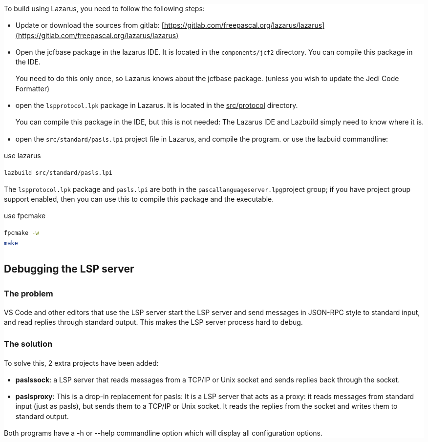 To build using Lazarus, you need to follow the following steps:

* Update or download the sources from gitlab:
[https://gitlab.com/freepascal.org/lazarus/lazarus](https://gitlab.com/freepascal.org/lazarus/lazarus)

* Open the jcfbase package in the lazarus IDE. It is located in the
  `components/jcf2` directory.  You can compile this package in the IDE.
  
  You need to do this only once, so Lazarus knows about the jcfbase package.
  (unless you wish to update the Jedi Code Formatter)

* open the `lspprotocol.lpk` package in Lazarus. It is located in the
  [src/protocol](src/protocol) directory.

  You can compile this package in the IDE, but this is not needed: The
  Lazarus IDE and Lazbuild simply need to know where it is.

* open the `src/standard/pasls.lpi` project file in Lazarus, and compile the
  program. or use the lazbuid commandline:

use lazarus

```sh
lazbuild src/standard/pasls.lpi
```
The `lspprotocol.lpk` package and `pasls.lpi` are both in the
`pascallanguageserver.lpg`project group; if you have project group support enabled,
then you can use this to compile this package and the executable.

use fpcmake

```sh
fpcmake -w
make
```

## Debugging the LSP server

### The problem

VS Code and other editors that use the LSP server start the LSP server and
send messages in JSON-RPC style to standard input, and read replies through
standard output. This makes the LSP server process hard to debug.

### The solution
To solve this, 2 extra projects have been added:

- **paslssock**:  a LSP server that reads messages from a TCP/IP or Unix
  socket and sends replies back through the socket.

- **paslsproxy**: This is a drop-in replacement for pasls: It is a LSP server
  that acts as a proxy: it reads messages from standard input (just as
  pasls), but sends them to a TCP/IP or Unix socket. It reads the replies
  from the socket and writes them to standard output.

Both programs have a -h or --help commandline option which will display all
configuration options.
